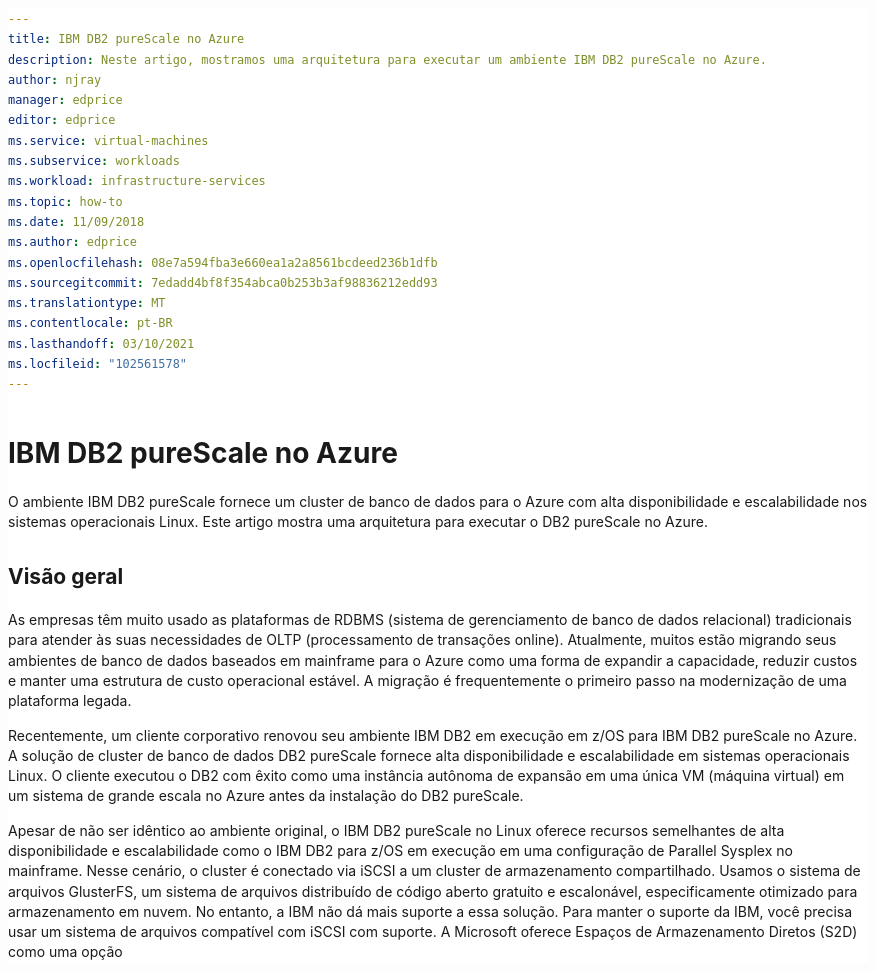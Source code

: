 ```yaml
---
title: IBM DB2 pureScale no Azure
description: Neste artigo, mostramos uma arquitetura para executar um ambiente IBM DB2 pureScale no Azure.
author: njray
manager: edprice
editor: edprice
ms.service: virtual-machines
ms.subservice: workloads
ms.workload: infrastructure-services
ms.topic: how-to
ms.date: 11/09/2018
ms.author: edprice
ms.openlocfilehash: 08e7a594fba3e660ea1a2a8561bcdeed236b1dfb
ms.sourcegitcommit: 7edadd4bf8f354abca0b253b3af98836212edd93
ms.translationtype: MT
ms.contentlocale: pt-BR
ms.lasthandoff: 03/10/2021
ms.locfileid: "102561578"
---
```

# <a name="ibm-db2-purescale-on-azure"></a>IBM DB2 pureScale no Azure

O ambiente IBM DB2 pureScale fornece um cluster de banco de dados para o Azure com alta disponibilidade e escalabilidade nos sistemas operacionais Linux. Este artigo mostra uma arquitetura para executar o DB2 pureScale no Azure.

## <a name="overview"></a>Visão geral

As empresas têm muito usado as plataformas de RDBMS (sistema de gerenciamento de banco de dados relacional) tradicionais para atender às suas necessidades de OLTP (processamento de transações online). Atualmente, muitos estão migrando seus ambientes de banco de dados baseados em mainframe para o Azure como uma forma de expandir a capacidade, reduzir custos e manter uma estrutura de custo operacional estável. A migração é frequentemente o primeiro passo na modernização de uma plataforma legada. 

Recentemente, um cliente corporativo renovou seu ambiente IBM DB2 em execução em z/OS para IBM DB2 pureScale no Azure. A solução de cluster de banco de dados DB2 pureScale fornece alta disponibilidade e escalabilidade em sistemas operacionais Linux. O cliente executou o DB2 com êxito como uma instância autônoma de expansão em uma única VM (máquina virtual) em um sistema de grande escala no Azure antes da instalação do DB2 pureScale. 

Apesar de não ser idêntico ao ambiente original, o IBM DB2 pureScale no Linux oferece recursos semelhantes de alta disponibilidade e escalabilidade como o IBM DB2 para z/OS em execução em uma configuração de Parallel Sysplex no mainframe. Nesse cenário, o cluster é conectado via iSCSI a um cluster de armazenamento compartilhado. Usamos o sistema de arquivos GlusterFS, um sistema de arquivos distribuído de código aberto gratuito e escalonável, especificamente otimizado para armazenamento em nuvem. No entanto, a IBM não dá mais suporte a essa solução. Para manter o suporte da IBM, você precisa usar um sistema de arquivos compatível com iSCSI com suporte. A Microsoft oferece Espaços de Armazenamento Diretos (S2D) como uma opção
